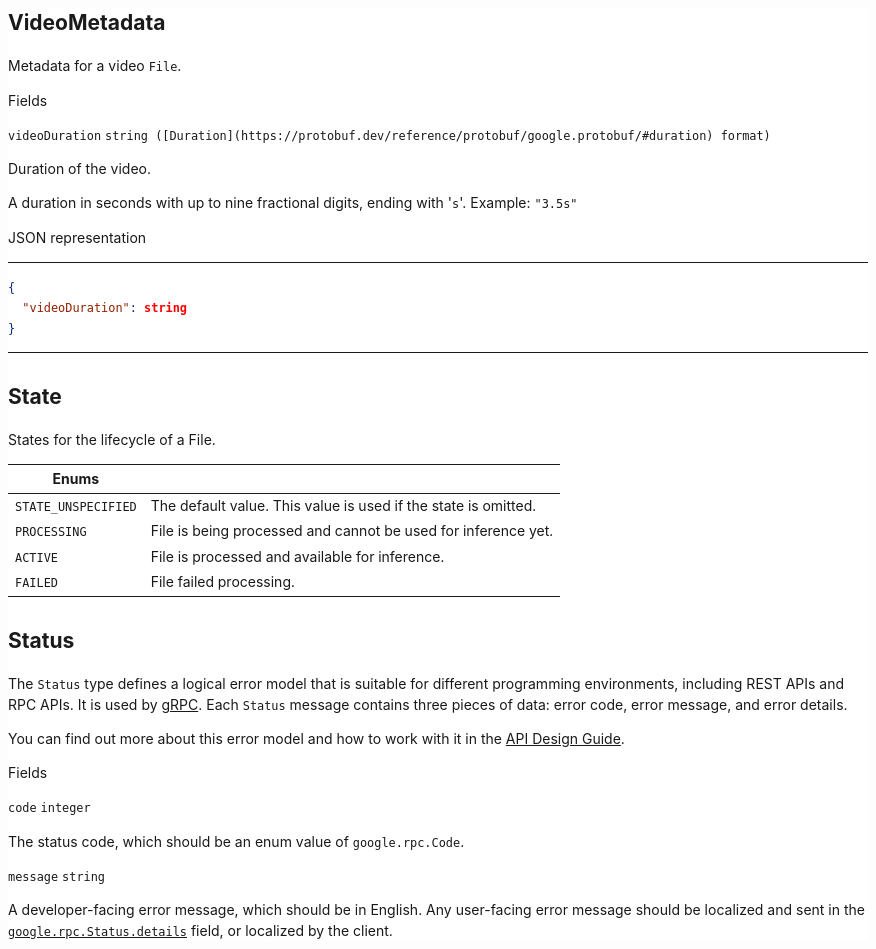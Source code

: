 
## VideoMetadata

Metadata for a video `File`.

Fields

`videoDuration`   `string ([Duration](https://protobuf.dev/reference/protobuf/google.protobuf/#duration) format)`

Duration of the video.

A duration in seconds with up to nine fractional digits, ending with '`s`'. Example: `"3.5s"`

JSON representation

---

```json
{
  "videoDuration": string
}
```

---

## State

States for the lifecycle of a File.

| Enums |  |
| --- | --- |
| `STATE_UNSPECIFIED` | The default value. This value is used if the state is omitted. |
| `PROCESSING` | File is being processed and cannot be used for inference yet. |
| `ACTIVE` | File is processed and available for inference. |
| `FAILED` | File failed processing. |

## Status

The `Status` type defines a logical error model that is suitable for different programming environments, including REST APIs and RPC APIs. It is used by [gRPC](https://github.com/grpc). Each `Status` message contains three pieces of data: error code, error message, and error details.

You can find out more about this error model and how to work with it in the [API Design Guide](https://cloud.google.com/apis/design/errors).

Fields

`code`   `integer`

The status code, which should be an enum value of `google.rpc.Code`.

`message`   `string`

A developer-facing error message, which should be in English. Any user-facing error message should be localized and sent in the [`google.rpc.Status.details`](https://ai.google.dev/api/files#Status.FIELDS.details) field, or localized by the client.
